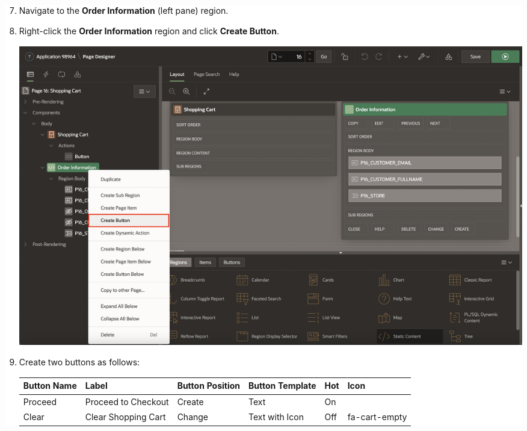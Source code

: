 7. Navigate to the **Order Information** (left pane) region.
8. Right-click the **Order Information** region  and click **Create Button**.

     ![](./images/right-click-button.png " ")  

9. Create two buttons as follows:

    | Button Name | Label  | Button Position | Button Template | Hot | Icon |
    | --- |  --- | --- | --- | --- | --- |
    | Proceed | Proceed to Checkout | Create | Text | On | |
    | Clear | Clear Shopping Cart | Change | Text with Icon | Off | fa-cart-empty |
